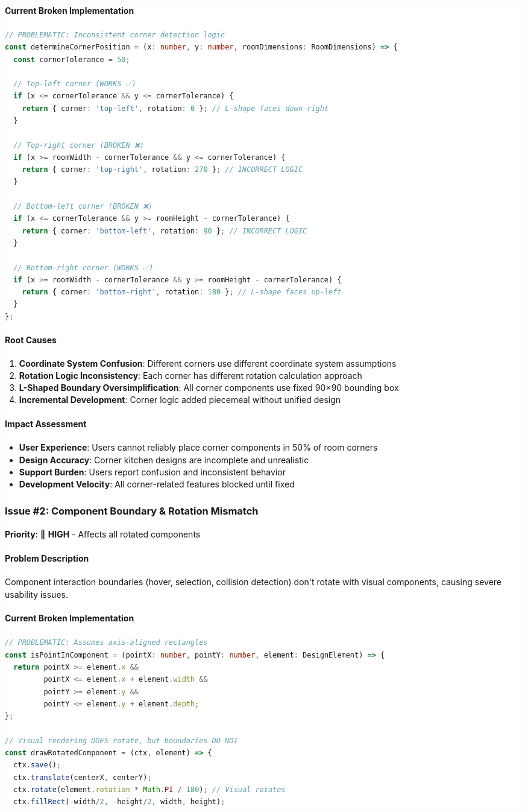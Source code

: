 #### **Current Broken Implementation**
```typescript
// PROBLEMATIC: Inconsistent corner detection logic
const determineCornerPosition = (x: number, y: number, roomDimensions: RoomDimensions) => {
  const cornerTolerance = 50;
  
  // Top-left corner (WORKS ✅)
  if (x <= cornerTolerance && y <= cornerTolerance) {
    return { corner: 'top-left', rotation: 0 }; // L-shape faces down-right
  }
  
  // Top-right corner (BROKEN ❌)
  if (x >= roomWidth - cornerTolerance && y <= cornerTolerance) {
    return { corner: 'top-right', rotation: 270 }; // INCORRECT LOGIC
  }
  
  // Bottom-left corner (BROKEN ❌)
  if (x <= cornerTolerance && y >= roomHeight - cornerTolerance) {
    return { corner: 'bottom-left', rotation: 90 }; // INCORRECT LOGIC
  }
  
  // Bottom-right corner (WORKS ✅)
  if (x >= roomWidth - cornerTolerance && y >= roomHeight - cornerTolerance) {
    return { corner: 'bottom-right', rotation: 180 }; // L-shape faces up-left
  }
};
```

#### **Root Causes**
1. **Coordinate System Confusion**: Different corners use different coordinate system assumptions
2. **Rotation Logic Inconsistency**: Each corner has different rotation calculation approach
3. **L-Shaped Boundary Oversimplification**: All corner components use fixed 90×90 bounding box
4. **Incremental Development**: Corner logic added piecemeal without unified design

#### **Impact Assessment**
- **User Experience**: Users cannot reliably place corner components in 50% of room corners
- **Design Accuracy**: Corner kitchen designs are incomplete and unrealistic
- **Support Burden**: Users report confusion and inconsistent behavior
- **Development Velocity**: All corner-related features blocked until fixed

### **Issue #2: Component Boundary & Rotation Mismatch**

**Priority**: 🔴 **HIGH** - Affects all rotated components

#### **Problem Description**
Component interaction boundaries (hover, selection, collision detection) don't rotate with visual components, causing severe usability issues.

#### **Current Broken Implementation**
```typescript
// PROBLEMATIC: Assumes axis-aligned rectangles
const isPointInComponent = (pointX: number, pointY: number, element: DesignElement) => {
  return pointX >= element.x && 
         pointX <= element.x + element.width &&
         pointY >= element.y && 
         pointY <= element.y + element.depth;
};

// Visual rendering DOES rotate, but boundaries DO NOT
const drawRotatedComponent = (ctx, element) => {
  ctx.save();
  ctx.translate(centerX, centerY);
  ctx.rotate(element.rotation * Math.PI / 180); // Visual rotates
  ctx.fillRect(-width/2, -height/2, width, height);
```